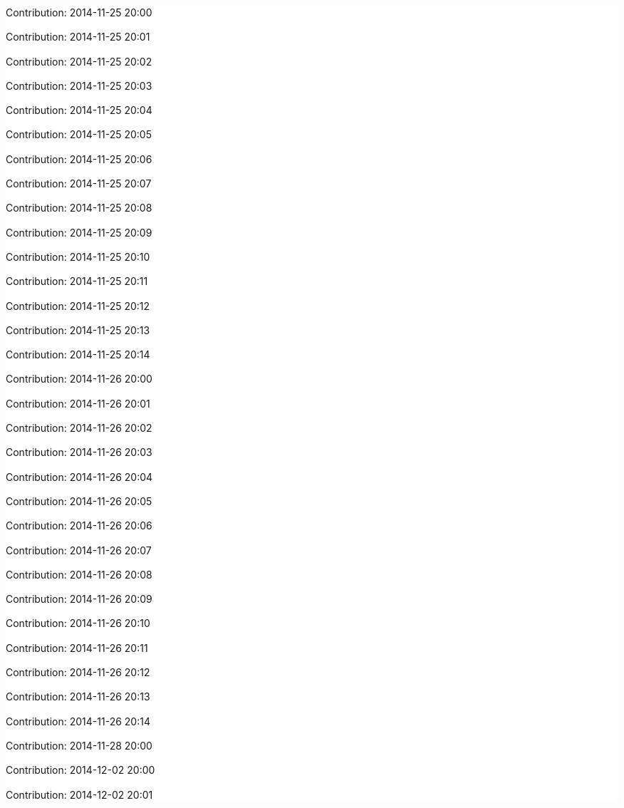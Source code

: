 Contribution: 2014-11-25 20:00

Contribution: 2014-11-25 20:01

Contribution: 2014-11-25 20:02

Contribution: 2014-11-25 20:03

Contribution: 2014-11-25 20:04

Contribution: 2014-11-25 20:05

Contribution: 2014-11-25 20:06

Contribution: 2014-11-25 20:07

Contribution: 2014-11-25 20:08

Contribution: 2014-11-25 20:09

Contribution: 2014-11-25 20:10

Contribution: 2014-11-25 20:11

Contribution: 2014-11-25 20:12

Contribution: 2014-11-25 20:13

Contribution: 2014-11-25 20:14

Contribution: 2014-11-26 20:00

Contribution: 2014-11-26 20:01

Contribution: 2014-11-26 20:02

Contribution: 2014-11-26 20:03

Contribution: 2014-11-26 20:04

Contribution: 2014-11-26 20:05

Contribution: 2014-11-26 20:06

Contribution: 2014-11-26 20:07

Contribution: 2014-11-26 20:08

Contribution: 2014-11-26 20:09

Contribution: 2014-11-26 20:10

Contribution: 2014-11-26 20:11

Contribution: 2014-11-26 20:12

Contribution: 2014-11-26 20:13

Contribution: 2014-11-26 20:14

Contribution: 2014-11-28 20:00

Contribution: 2014-12-02 20:00

Contribution: 2014-12-02 20:01
